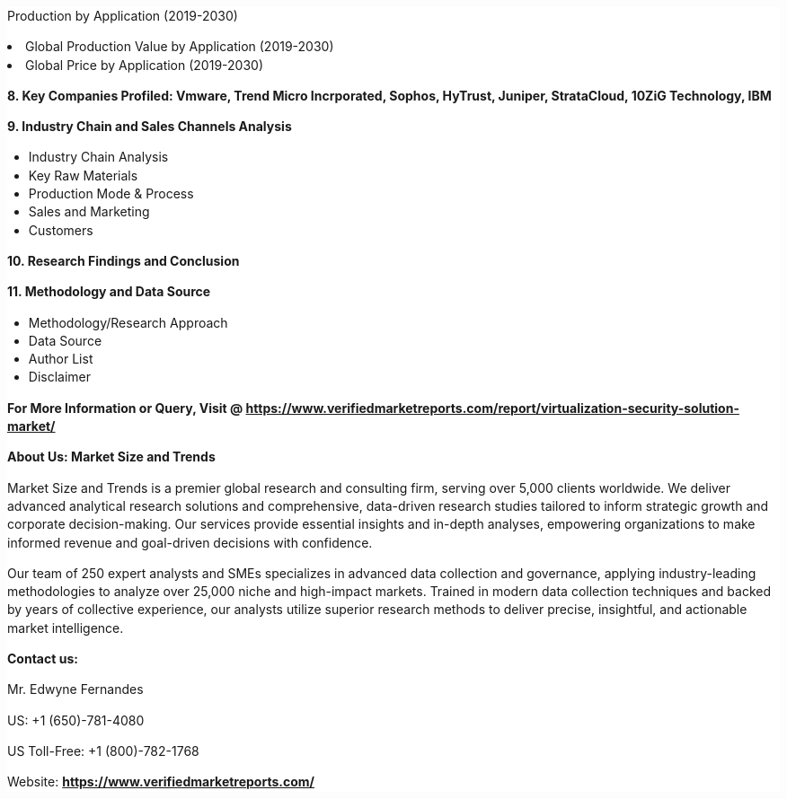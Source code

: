 Production by Application (2019-2030)</li><li>Global Production Value by Application (2019-2030)</li><li>Global Price by Application (2019-2030)</li></ul><p><strong>8. Key Companies Profiled: Vmware, Trend Micro Incrporated, Sophos, HyTrust, Juniper, StrataCloud, 10ZiG Technology, IBM</strong></p><p><strong>9. Industry Chain and Sales Channels Analysis</strong></p><ul><li>Industry Chain Analysis</li><li>Key Raw Materials</li><li>Production Mode &amp; Process</li><li>Sales and Marketing</li><li>Customers</li></ul><p><strong>10. Research Findings and Conclusion</strong></p><p><strong>11. Methodology and Data Source</strong></p><ul><li>Methodology/Research Approach</li><li>Data Source</li><li>Author List</li><li>Disclaimer</li></ul></p><p><strong>For More Information or Query, Visit @ <a href="https://www.verifiedmarketreports.com/report/virtualization-security-solution-market/">https://www.verifiedmarketreports.com/report/virtualization-security-solution-market/</a></strong></p><p><strong>About Us: Market Size and Trends</strong></p><p>Market Size and Trends is a premier global research and consulting firm, serving over 5,000 clients worldwide. We deliver advanced analytical research solutions and comprehensive, data-driven research studies tailored to inform strategic growth and corporate decision-making. Our services provide essential insights and in-depth analyses, empowering organizations to make informed revenue and goal-driven decisions with confidence.</p><p>Our team of 250 expert analysts and SMEs specializes in advanced data collection and governance, applying industry-leading methodologies to analyze over 25,000 niche and high-impact markets. Trained in modern data collection techniques and backed by years of collective experience, our analysts utilize superior research methods to deliver precise, insightful, and actionable market intelligence.</p><p><strong>Contact us:</strong></p><p>Mr. Edwyne Fernandes</p><p>US: +1 (650)-781-4080</p><p>US Toll-Free: +1 (800)-782-1768</p><p>Website: <strong><a href="https://www.verifiedmarketreports.com/">https://www.verifiedmarketreports.com/</a></strong></p>
